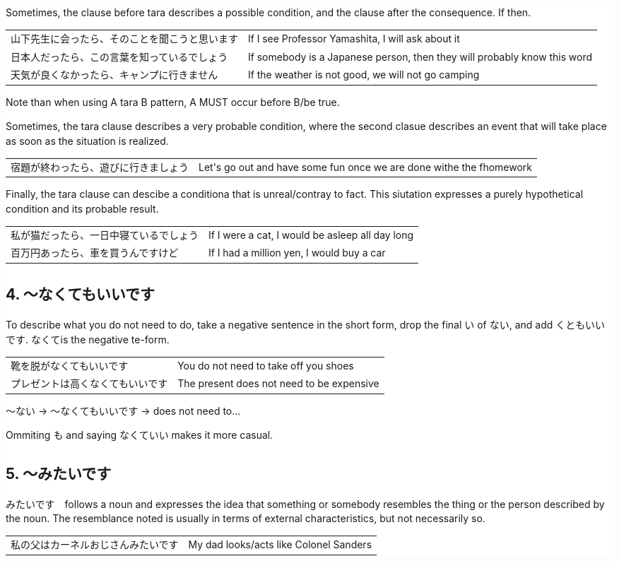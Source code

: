 Sometimes, the clause before tara describes a possible condition, and the clause after the consequence. If then. 

|                         |                                                                          |
| ----------------------- | ------------------------------------------------------------------------ |
| 山下先生に会ったら、そのことを聞こうと思います | If I see Professor Yamashita, I will ask about it                        |
| 日本人だったら、この言葉を知っているでしょう  | If somebody is a Japanese person, then they will probably know this word |
| 天気が良くなかったら、キャンプに行きません   | If the weather is not good, we will not go camping                       |

Note than when using A tara B pattern, A MUST occur before B/be true. 

Sometimes, the tara clause describes a very probable condition, where the second clasue describes an event that will take place as soon as the situation is realized. 

|                    |                                                                     |
| ------------------ | ------------------------------------------------------------------- |
| 宿題が終わったら、遊びに行きましょう | Let's go out and have some fun once we are done withe the fhomework |

Finally, the tara clause can descibe a conditiona that is unreal/contray to fact. This siutation expresses a purely hypothetical condition and its probable result.

|                     |                                                 |
| ------------------- | ----------------------------------------------- |
| 私が猫だったら、一日中寝ているでしょう | If I were a cat, I would be asleep all day long |
| 百万円あったら、車を買うんですけど   | If I had  a million yen, I would buy a car      |


## 4. ～なくてもいいです

To describe what you do not need to do, take a negative sentence in the short form, drop the final い of ない, and add くともいいです. なくてis the negative te-form.


|                  |                                           |
| ---------------- | ----------------------------------------- |
| 靴を脱がなくてもいいです     | You do not need to take off you shoes     |
| プレゼントは高くなくてもいいです | The present does not need to be expensive |
   
〜ない -> 〜なくてもいいです -> does not need to...

Ommiting も and saying なくていい makes it more casual.

## 5. ～みたいです

みたいです　follows a noun and expresses the idea that something or somebody resembles the thing or the person described by the noun. The resemblance noted is usually in terms of external characteristics, but not necessarily so.

|                   |                                        |
| ----------------- | -------------------------------------- |
| 私の父はカーネルおじさんみたいです | My dad looks/acts like Colonel Sanders |
